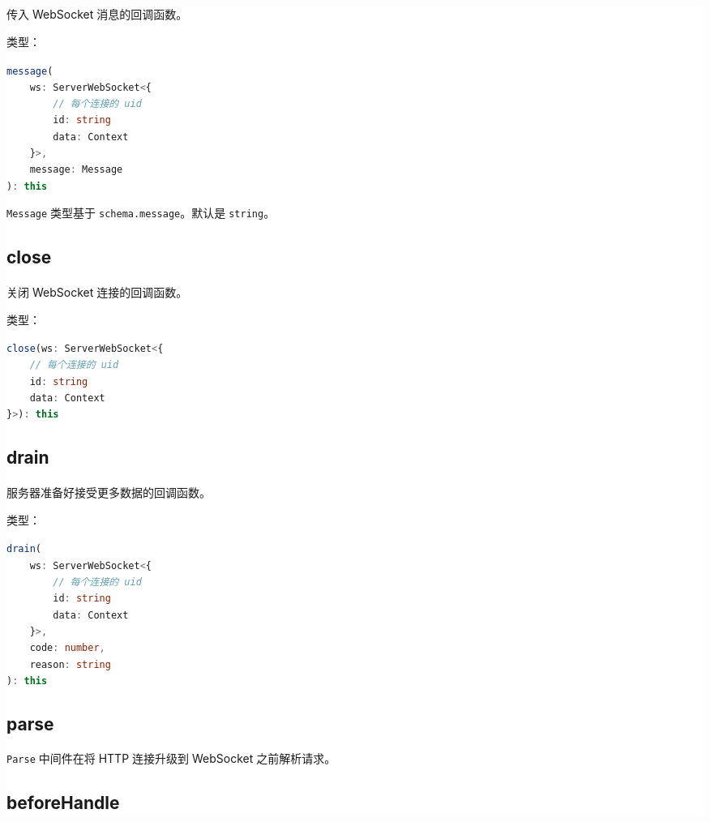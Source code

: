 传入 WebSocket 消息的回调函数。

类型：

```typescript
message(
    ws: ServerWebSocket<{
        // 每个连接的 uid
        id: string
        data: Context
    }>,
    message: Message
): this
```

`Message` 类型基于 `schema.message`。默认是 `string`。

## close

关闭 WebSocket 连接的回调函数。

类型：

```typescript
close(ws: ServerWebSocket<{
    // 每个连接的 uid
    id: string
    data: Context
}>): this
```

## drain

服务器准备好接受更多数据的回调函数。

类型：

```typescript
drain(
    ws: ServerWebSocket<{
        // 每个连接的 uid
        id: string
        data: Context
    }>,
    code: number,
    reason: string
): this
```

## parse

`Parse` 中间件在将 HTTP 连接升级到 WebSocket 之前解析请求。

## beforeHandle
